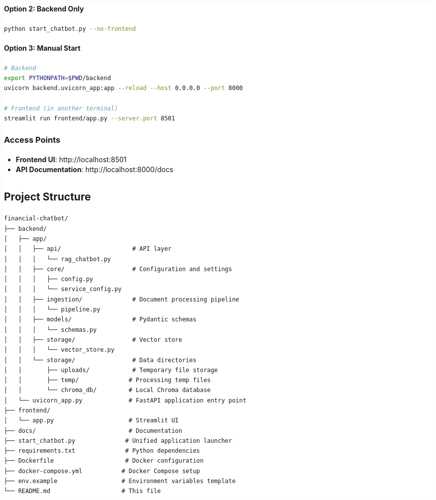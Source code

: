 #### Option 2: Backend Only
```bash
python start_chatbot.py --no-frontend
```

#### Option 3: Manual Start
```bash
# Backend
export PYTHONPATH=$PWD/backend
uvicorn backend.uvicorn_app:app --reload --host 0.0.0.0 --port 8000

# Frontend (in another terminal)
streamlit run frontend/app.py --server.port 8501
```

### Access Points
- **Frontend UI**: http://localhost:8501
- **API Documentation**: http://localhost:8000/docs

## Project Structure
```
financial-chatbot/
├── backend/
│   ├── app/
│   │   ├── api/                    # API layer
│   │   │   └── rag_chatbot.py
│   │   ├── core/                   # Configuration and settings
│   │   │   ├── config.py
│   │   │   └── service_config.py
│   │   ├── ingestion/              # Document processing pipeline
│   │   │   └── pipeline.py
│   │   ├── models/                 # Pydantic schemas
│   │   │   └── schemas.py
│   │   ├── storage/                # Vector store
│   │   │   └── vector_store.py
│   │   └── storage/                # Data directories
│   │       ├── uploads/            # Temporary file storage
│   │       ├── temp/              # Processing temp files
│   │       └── chroma_db/         # Local Chroma database
│   └── uvicorn_app.py             # FastAPI application entry point
├── frontend/
│   └── app.py                     # Streamlit UI
├── docs/                          # Documentation
├── start_chatbot.py              # Unified application launcher
├── requirements.txt              # Python dependencies
├── Dockerfile                    # Docker configuration
├── docker-compose.yml           # Docker Compose setup
├── env.example                  # Environment variables template
└── README.md                    # This file
```
